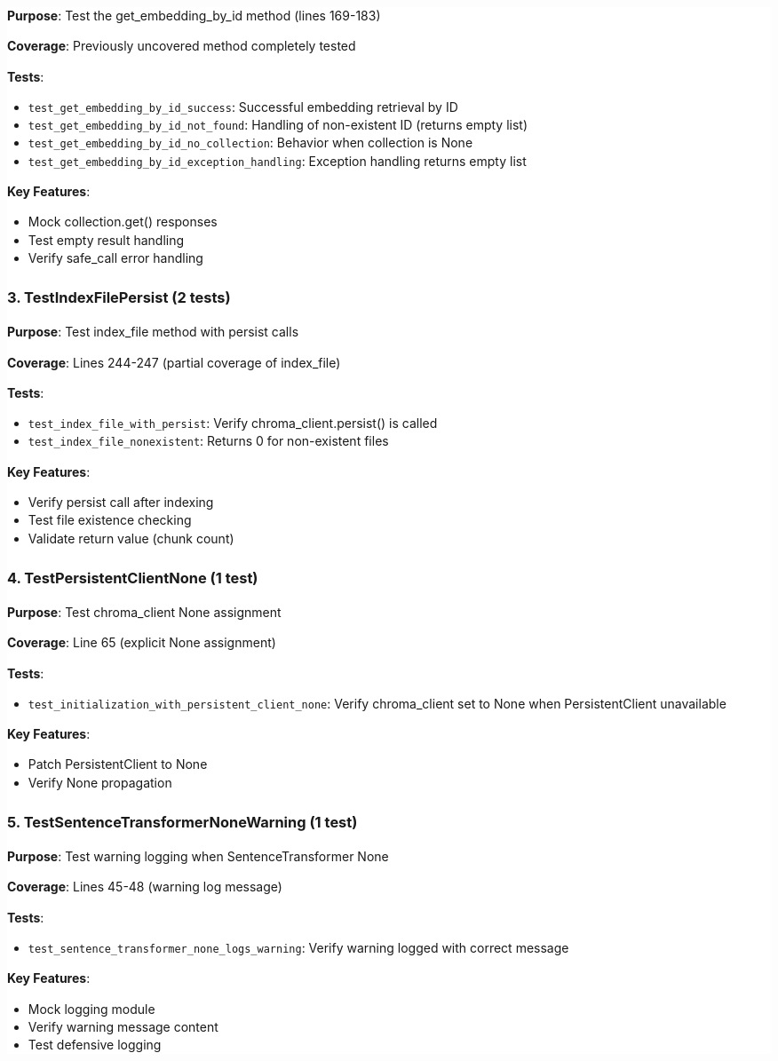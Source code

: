 **Purpose**: Test the get_embedding_by_id method (lines 169-183)

**Coverage**: Previously uncovered method completely tested

**Tests**:
- `test_get_embedding_by_id_success`: Successful embedding retrieval by ID
- `test_get_embedding_by_id_not_found`: Handling of non-existent ID (returns empty list)
- `test_get_embedding_by_id_no_collection`: Behavior when collection is None
- `test_get_embedding_by_id_exception_handling`: Exception handling returns empty list

**Key Features**:
- Mock collection.get() responses
- Test empty result handling
- Verify safe_call error handling

### 3. TestIndexFilePersist (2 tests)

**Purpose**: Test index_file method with persist calls

**Coverage**: Lines 244-247 (partial coverage of index_file)

**Tests**:
- `test_index_file_with_persist`: Verify chroma_client.persist() is called
- `test_index_file_nonexistent`: Returns 0 for non-existent files

**Key Features**:
- Verify persist call after indexing
- Test file existence checking
- Validate return value (chunk count)

### 4. TestPersistentClientNone (1 test)

**Purpose**: Test chroma_client None assignment

**Coverage**: Line 65 (explicit None assignment)

**Tests**:
- `test_initialization_with_persistent_client_none`: Verify chroma_client set to None when PersistentClient unavailable

**Key Features**:
- Patch PersistentClient to None
- Verify None propagation

### 5. TestSentenceTransformerNoneWarning (1 test)

**Purpose**: Test warning logging when SentenceTransformer None

**Coverage**: Lines 45-48 (warning log message)

**Tests**:
- `test_sentence_transformer_none_logs_warning`: Verify warning logged with correct message

**Key Features**:
- Mock logging module
- Verify warning message content
- Test defensive logging
